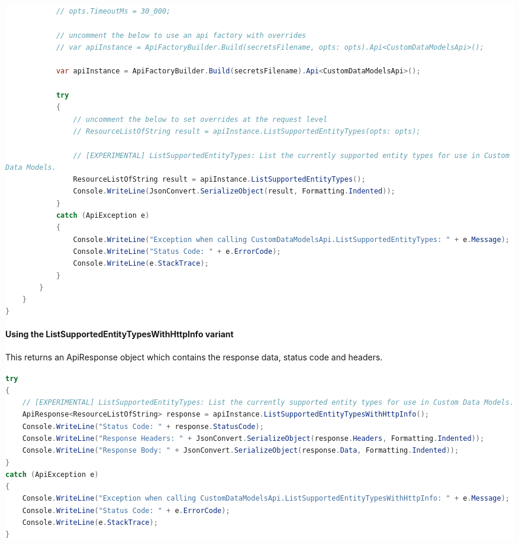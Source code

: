 ```csharp
            // opts.TimeoutMs = 30_000;

            // uncomment the below to use an api factory with overrides
            // var apiInstance = ApiFactoryBuilder.Build(secretsFilename, opts: opts).Api<CustomDataModelsApi>();

            var apiInstance = ApiFactoryBuilder.Build(secretsFilename).Api<CustomDataModelsApi>();

            try
            {
                // uncomment the below to set overrides at the request level
                // ResourceListOfString result = apiInstance.ListSupportedEntityTypes(opts: opts);

                // [EXPERIMENTAL] ListSupportedEntityTypes: List the currently supported entity types for use in Custom Data Models.
                ResourceListOfString result = apiInstance.ListSupportedEntityTypes();
                Console.WriteLine(JsonConvert.SerializeObject(result, Formatting.Indented));
            }
            catch (ApiException e)
            {
                Console.WriteLine("Exception when calling CustomDataModelsApi.ListSupportedEntityTypes: " + e.Message);
                Console.WriteLine("Status Code: " + e.ErrorCode);
                Console.WriteLine(e.StackTrace);
            }
        }
    }
}
```

#### Using the ListSupportedEntityTypesWithHttpInfo variant
This returns an ApiResponse object which contains the response data, status code and headers.

```csharp
try
{
    // [EXPERIMENTAL] ListSupportedEntityTypes: List the currently supported entity types for use in Custom Data Models.
    ApiResponse<ResourceListOfString> response = apiInstance.ListSupportedEntityTypesWithHttpInfo();
    Console.WriteLine("Status Code: " + response.StatusCode);
    Console.WriteLine("Response Headers: " + JsonConvert.SerializeObject(response.Headers, Formatting.Indented));
    Console.WriteLine("Response Body: " + JsonConvert.SerializeObject(response.Data, Formatting.Indented));
}
catch (ApiException e)
{
    Console.WriteLine("Exception when calling CustomDataModelsApi.ListSupportedEntityTypesWithHttpInfo: " + e.Message);
    Console.WriteLine("Status Code: " + e.ErrorCode);
    Console.WriteLine(e.StackTrace);
}
```
